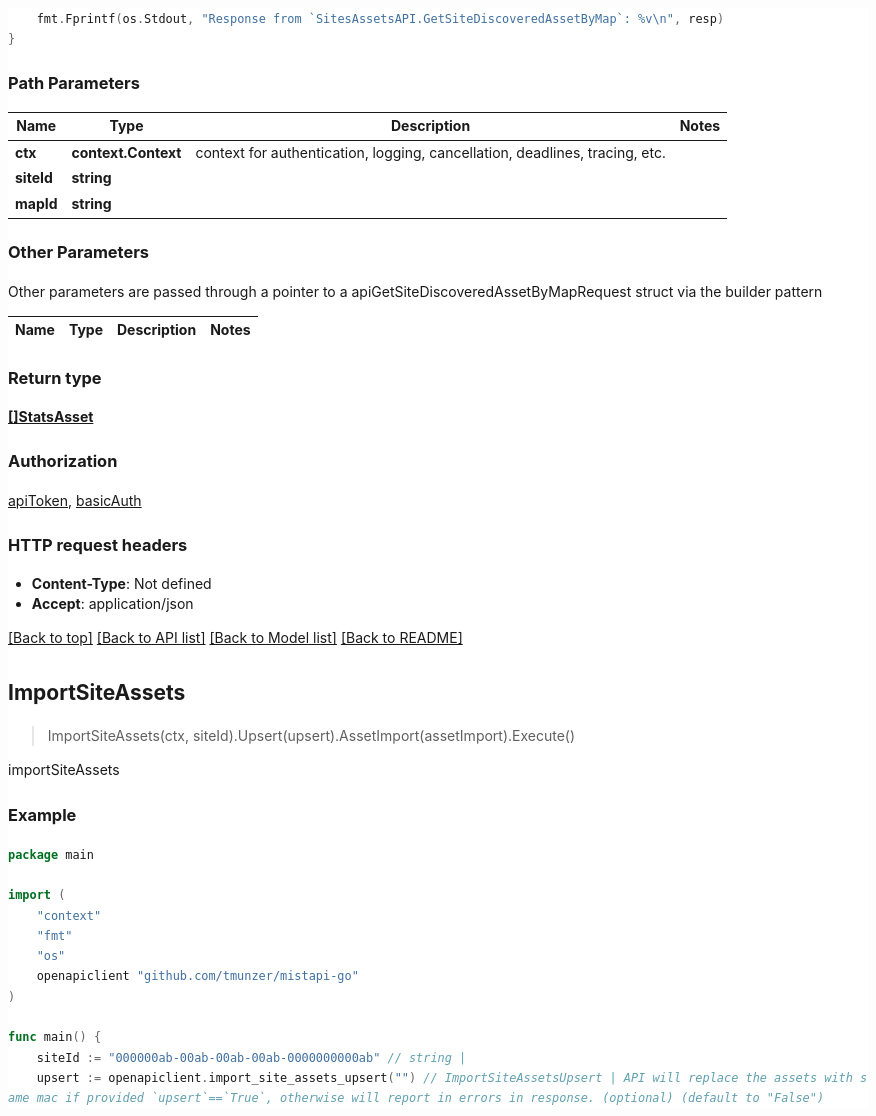 ```go
	fmt.Fprintf(os.Stdout, "Response from `SitesAssetsAPI.GetSiteDiscoveredAssetByMap`: %v\n", resp)
}
```

### Path Parameters


Name | Type | Description  | Notes
------------- | ------------- | ------------- | -------------
**ctx** | **context.Context** | context for authentication, logging, cancellation, deadlines, tracing, etc.
**siteId** | **string** |  | 
**mapId** | **string** |  | 

### Other Parameters

Other parameters are passed through a pointer to a apiGetSiteDiscoveredAssetByMapRequest struct via the builder pattern


Name | Type | Description  | Notes
------------- | ------------- | ------------- | -------------



### Return type

[**[]StatsAsset**](StatsAsset.md)

### Authorization

[apiToken](../README.md#apiToken), [basicAuth](../README.md#basicAuth)

### HTTP request headers

- **Content-Type**: Not defined
- **Accept**: application/json

[[Back to top]](#) [[Back to API list]](../README.md#documentation-for-api-endpoints)
[[Back to Model list]](../README.md#documentation-for-models)
[[Back to README]](../README.md)


## ImportSiteAssets

> ImportSiteAssets(ctx, siteId).Upsert(upsert).AssetImport(assetImport).Execute()

importSiteAssets



### Example

```go
package main

import (
	"context"
	"fmt"
	"os"
	openapiclient "github.com/tmunzer/mistapi-go"
)

func main() {
	siteId := "000000ab-00ab-00ab-00ab-0000000000ab" // string | 
	upsert := openapiclient.import_site_assets_upsert("") // ImportSiteAssetsUpsert | API will replace the assets with same mac if provided `upsert`==`True`, otherwise will report in errors in response. (optional) (default to "False")
```